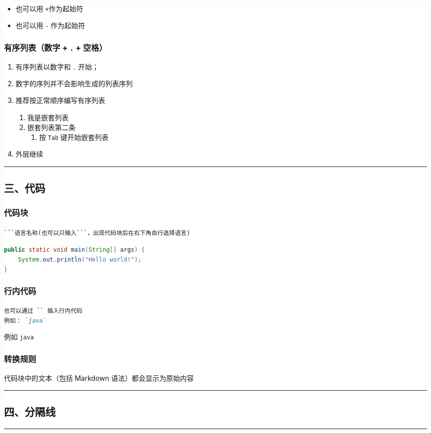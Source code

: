 + 也可以用 `+`作为起始符

- 也可以用 `-` 作为起始符



### 有序列表（数字 + `.` + 空格）

1. 有序列表以数字和 `.` 开始；
2. 数字的序列并不会影响生成的列表序列

4. 推荐按正常顺序编写有序列表
   1. 我是嵌套列表
   2. 嵌套列表第二条
      1. 按 `Tab` 键开始嵌套列表 

4. 外层继续

---





## 三、代码

### 代码块

~~~markdown
```语言名称(也可以只输入```，出现代码块后在右下角自行选择语言)
~~~

```java
public static void main(String[] args) {
    System.out.println("Hello world!");
}
```

### 行内代码

~~~ markdown
也可以通过 `` 插入行内代码
例如： `java`
~~~

例如 `java` 

### 转换规则

代码块中的文本（包括 Markdown 语法）都会显示为原始内容

---





## 四、分隔线

***
